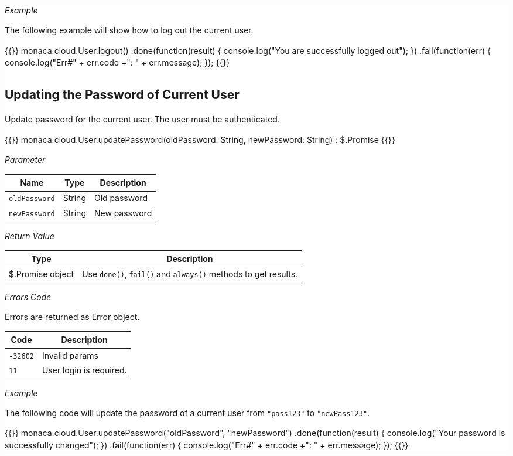 *Example*

The following example will show how to log out the current user.

{{<highlight javascript>}}
monaca.cloud.User.logout()
.done(function(result)
{
   console.log("You are successfully logged out");
})
.fail(function(err)
{
   console.log("Err#" + err.code +": " + err.message);
});
{{</highlight>}}

##  Updating the Password of Current User

Update password for the current user. The user must be authenticated.

{{<syntax>}}
monaca.cloud.User.updatePassword(oldPassword: String, newPassword: String) : $.Promise
{{</syntax>}}

*Parameter*

Name | Type | Description
-----|------|-------------
`oldPassword` | String | Old password
`newPassword` | String | New password

*Return Value*

Type | Description
-----|--------------------------
[$.Promise](../other/#promise) object | Use `done()`, `fail()` and `always()` methods to get results.  

*Errors Code*

Errors are returned as [Error](../error) object.

Code | Description
-----|--------------------------
`-32602` |  Invalid params
`11`     |  User login is required.

*Example*

The following code will update the password of a current user from `"pass123"` to `"newPass123"`.

{{<highlight javascript>}}
monaca.cloud.User.updatePassword("oldPassword", "newPassword")
.done(function(result)
{
    console.log("Your password is successfully changed");
})
.fail(function(err)
{
    console.log("Err#" + err.code +": " + err.message);
});
{{</highlight>}}
